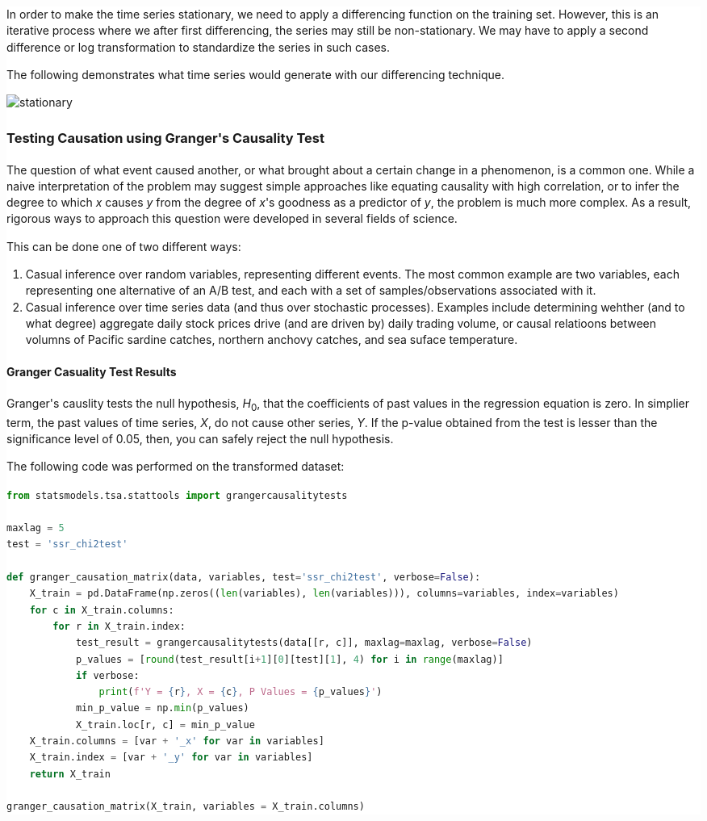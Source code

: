 In order to make the time series stationary, we need to apply a differencing function on the training set. However, this is an iterative process where we after first differencing, the series may still be non-stationary. We may have to apply a second difference or log transformation to standardize the series in such cases.

The following demonstrates what time series would generate with our differencing technique.

![stationary](/post/images/granger-var-project/stationary.png)


### Testing Causation using Granger's Causality Test

The question of what event caused another, or what brought about a certain change in a phenomenon, is a common one. While a naive interpretation of the problem may suggest simple approaches like equating causality with high correlation, or to infer the degree to which $x$ causes $y$ from the degree of $x$'s goodness as a predictor of $y$, the problem is much more complex. As a result, rigorous ways to approach this question were developed in several fields of science.

This can be done one of two different ways:

1. Casual inference over random variables, representing different events. The most common example are two variables, each representing one alternative of an A/B test, and each with a set of samples/observations associated with it.
2. Casual inference over time series data (and thus over stochastic processes). Examples include determining wehther (and to what degree) aggregate daily stock prices drive (and are driven by) daily trading volume, or causal relatioons between volumns of Pacific sardine catches, northern anchovy catches, and sea suface temperature.

#### Granger Casuality Test Results

Granger's causlity tests the null hypothesis, $H_{0}$, that the coefficients of past values in the regression equation is zero. In simplier term, the past values of time series, $X$, do not cause other series, $Y$. If the p-value obtained from the test is lesser than the significance level of 0.05, then, you can safely reject the null hypothesis. 

The following code was performed on the transformed dataset:

```python 
from statsmodels.tsa.stattools import grangercausalitytests

maxlag = 5
test = 'ssr_chi2test'

def granger_causation_matrix(data, variables, test='ssr_chi2test', verbose=False):
    X_train = pd.DataFrame(np.zeros((len(variables), len(variables))), columns=variables, index=variables)
    for c in X_train.columns:
        for r in X_train.index:
            test_result = grangercausalitytests(data[[r, c]], maxlag=maxlag, verbose=False)
            p_values = [round(test_result[i+1][0][test][1], 4) for i in range(maxlag)]
            if verbose: 
                print(f'Y = {r}, X = {c}, P Values = {p_values}')
            min_p_value = np.min(p_values)
            X_train.loc[r, c] = min_p_value
    X_train.columns = [var + '_x' for var in variables]
    X_train.index = [var + '_y' for var in variables]
    return X_train

granger_causation_matrix(X_train, variables = X_train.columns)
```
